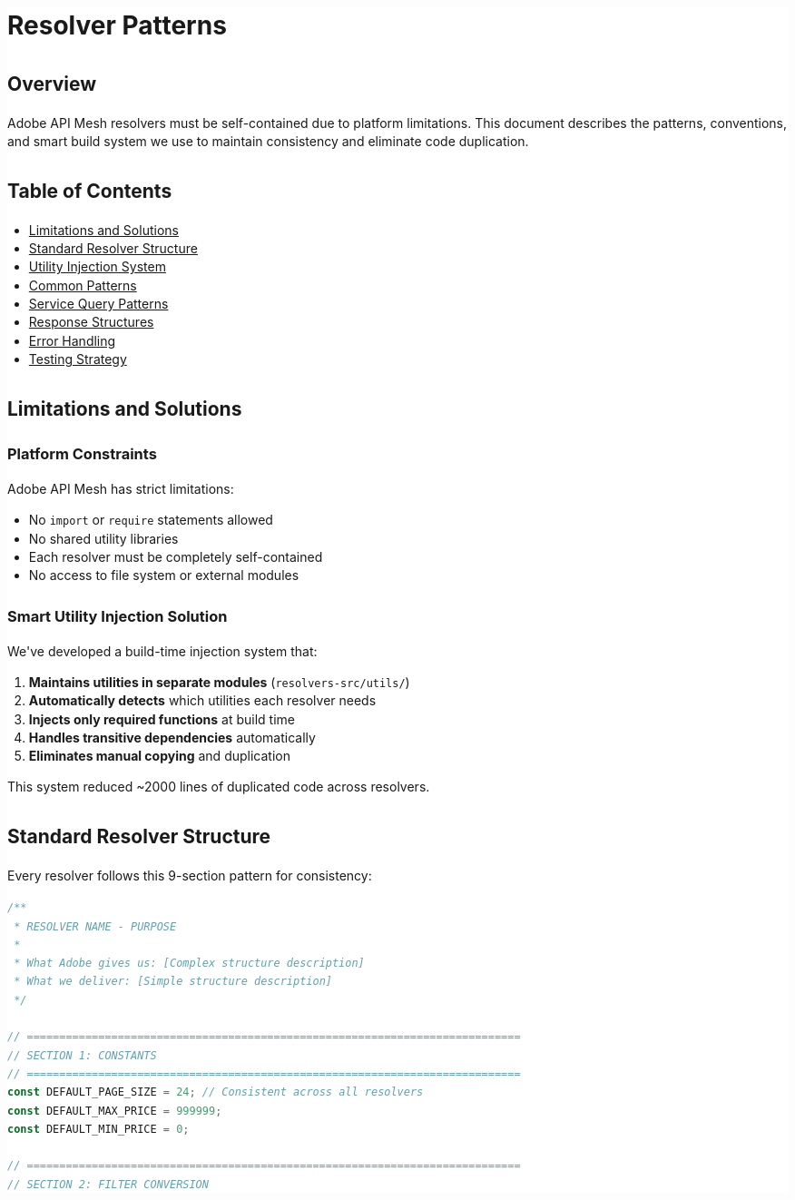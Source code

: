 # Resolver Patterns

## Overview

Adobe API Mesh resolvers must be self-contained due to platform limitations. This document describes the patterns, conventions, and smart build system we use to maintain consistency and eliminate code duplication.

## Table of Contents

- [Limitations and Solutions](#limitations-and-solutions)
- [Standard Resolver Structure](#standard-resolver-structure)
- [Utility Injection System](#utility-injection-system)
- [Common Patterns](#common-patterns)
- [Service Query Patterns](#service-query-patterns)
- [Response Structures](#response-structures)
- [Error Handling](#error-handling)
- [Testing Strategy](#testing-strategy)

## Limitations and Solutions

### Platform Constraints

Adobe API Mesh has strict limitations:

- No `import` or `require` statements allowed
- No shared utility libraries
- Each resolver must be completely self-contained
- No access to file system or external modules

### Smart Utility Injection Solution

We've developed a build-time injection system that:

1. **Maintains utilities in separate modules** (`resolvers-src/utils/`)
2. **Automatically detects** which utilities each resolver needs
3. **Injects only required functions** at build time
4. **Handles transitive dependencies** automatically
5. **Eliminates manual copying** and duplication

This system reduced ~2000 lines of duplicated code across resolvers.

## Standard Resolver Structure

Every resolver follows this 9-section pattern for consistency:

```javascript
/**
 * RESOLVER NAME - PURPOSE
 *
 * What Adobe gives us: [Complex structure description]
 * What we deliver: [Simple structure description]
 */

// ============================================================================
// SECTION 1: CONSTANTS
// ============================================================================
const DEFAULT_PAGE_SIZE = 24; // Consistent across all resolvers
const DEFAULT_MAX_PRICE = 999999;
const DEFAULT_MIN_PRICE = 0;

// ============================================================================
// SECTION 2: FILTER CONVERSION
```